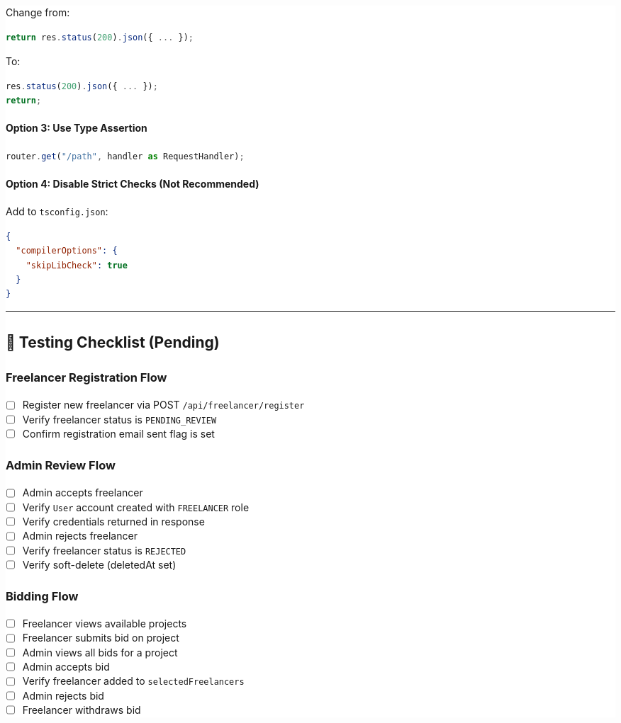 Change from:

```typescript
return res.status(200).json({ ... });
```

To:

```typescript
res.status(200).json({ ... });
return;
```

#### Option 3: Use Type Assertion

```typescript
router.get("/path", handler as RequestHandler);
```

#### Option 4: Disable Strict Checks (Not Recommended)

Add to `tsconfig.json`:

```json
{
  "compilerOptions": {
    "skipLibCheck": true
  }
}
```

---

## 📝 **Testing Checklist** (Pending)

### Freelancer Registration Flow

- [ ] Register new freelancer via POST `/api/freelancer/register`
- [ ] Verify freelancer status is `PENDING_REVIEW`
- [ ] Confirm registration email sent flag is set

### Admin Review Flow

- [ ] Admin accepts freelancer
- [ ] Verify `User` account created with `FREELANCER` role
- [ ] Verify credentials returned in response
- [ ] Admin rejects freelancer
- [ ] Verify freelancer status is `REJECTED`
- [ ] Verify soft-delete (deletedAt set)

### Bidding Flow

- [ ] Freelancer views available projects
- [ ] Freelancer submits bid on project
- [ ] Admin views all bids for a project
- [ ] Admin accepts bid
- [ ] Verify freelancer added to `selectedFreelancers`
- [ ] Admin rejects bid
- [ ] Freelancer withdraws bid
